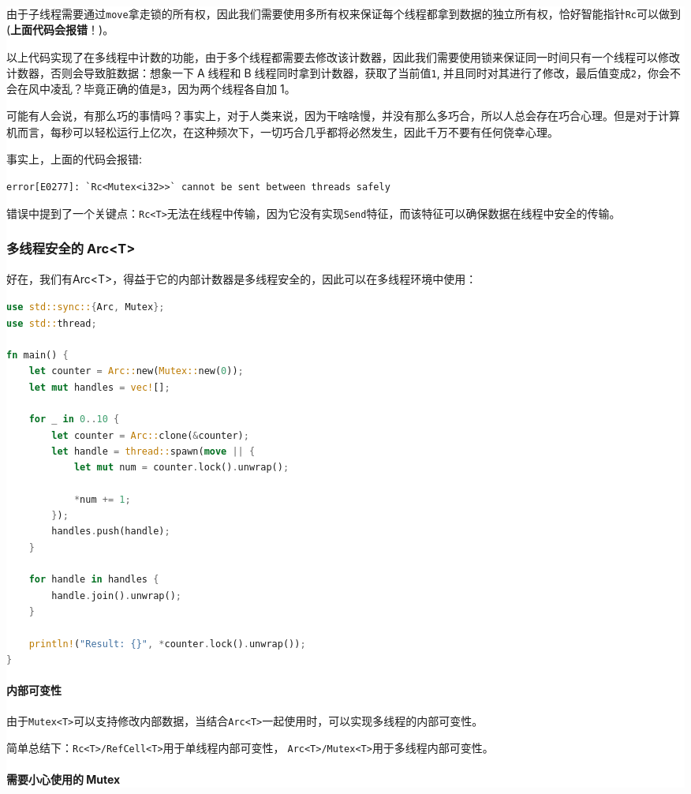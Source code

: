 ```rust
```

由于子线程需要通过`move`拿走锁的所有权，因此我们需要使用多所有权来保证每个线程都拿到数据的独立所有权，恰好智能指针`Rc`可以做到(**上面代码会报错**！)。

以上代码实现了在多线程中计数的功能，由于多个线程都需要去修改该计数器，因此我们需要使用锁来保证同一时间只有一个线程可以修改计数器，否则会导致脏数据：想象一下 A 线程和 B 线程同时拿到计数器，获取了当前值`1`, 并且同时对其进行了修改，最后值变成`2`，你会不会在风中凌乱？毕竟正确的值是`3`，因为两个线程各自加 1。

可能有人会说，有那么巧的事情吗？事实上，对于人类来说，因为干啥啥慢，并没有那么多巧合，所以人总会存在巧合心理。但是对于计算机而言，每秒可以轻松运行上亿次，在这种频次下，一切巧合几乎都将必然发生，因此千万不要有任何侥幸心理。

事实上，上面的代码会报错:

```console
error[E0277]: `Rc<Mutex<i32>>` cannot be sent between threads safely
```

错误中提到了一个关键点：`Rc<T>`无法在线程中传输，因为它没有实现`Send`特征，而该特征可以确保数据在线程中安全的传输。

### 多线程安全的 Arc\<T>

好在，我们有Arc\<T>，得益于它的内部计数器是多线程安全的，因此可以在多线程环境中使用：

```rust
use std::sync::{Arc, Mutex};
use std::thread;

fn main() {
    let counter = Arc::new(Mutex::new(0));
    let mut handles = vec![];

    for _ in 0..10 {
        let counter = Arc::clone(&counter);
        let handle = thread::spawn(move || {
            let mut num = counter.lock().unwrap();

            *num += 1;
        });
        handles.push(handle);
    }

    for handle in handles {
        handle.join().unwrap();
    }

    println!("Result: {}", *counter.lock().unwrap());
}
```

#### 内部可变性

由于`Mutex<T>`可以支持修改内部数据，当结合`Arc<T>`一起使用时，可以实现多线程的内部可变性。

简单总结下：`Rc<T>/RefCell<T>`用于单线程内部可变性， `Arc<T>/Mutex<T>`用于多线程内部可变性。

#### 需要小心使用的 Mutex
